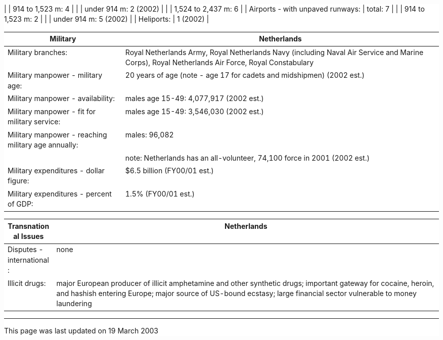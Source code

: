 | | 914 to 1,523 m: 4 |
| | under 914 m: 2 (2002) |
| | 1,524 to 2,437 m: 6 |
| Airports - with unpaved runways: | total: 7 |
| | 914 to 1,523 m: 2 |
| | under 914 m: 5 (2002) |
| Heliports: | 1 (2002) |

| Military | Netherlands |
| --- | --- |
| Military branches: | Royal Netherlands Army, Royal Netherlands Navy (including Naval Air Service and Marine Corps), Royal Netherlands Air Force, Royal Constabulary |
| Military manpower - military age: | 20 years of age (note - age 17 for cadets and midshipmen) (2002 est.) |
| Military manpower - availability: | males age 15-49: 4,077,917 (2002 est.) |
| Military manpower - fit for military service: | males age 15-49: 3,546,030 (2002 est.) |
| Military manpower - reaching military age annually: | males: 96,082 |
| | note: Netherlands has an all-volunteer, 74,100 force in 2001 (2002 est.) |
| Military expenditures - dollar figure: | $6.5 billion (FY00/01 est.) |
| Military expenditures - percent of GDP: | 1.5% (FY00/01 est.) |

| Transnational Issues | Netherlands |
| --- | --- |
| Disputes - international: | none |
| Illicit drugs: | major European producer of illicit amphetamine and other synthetic drugs; important gateway for cocaine, heroin, and hashish entering Europe; major source of US-bound ecstasy; large financial sector vulnerable to money laundering |

---
This page was last updated on 19 March 2003
